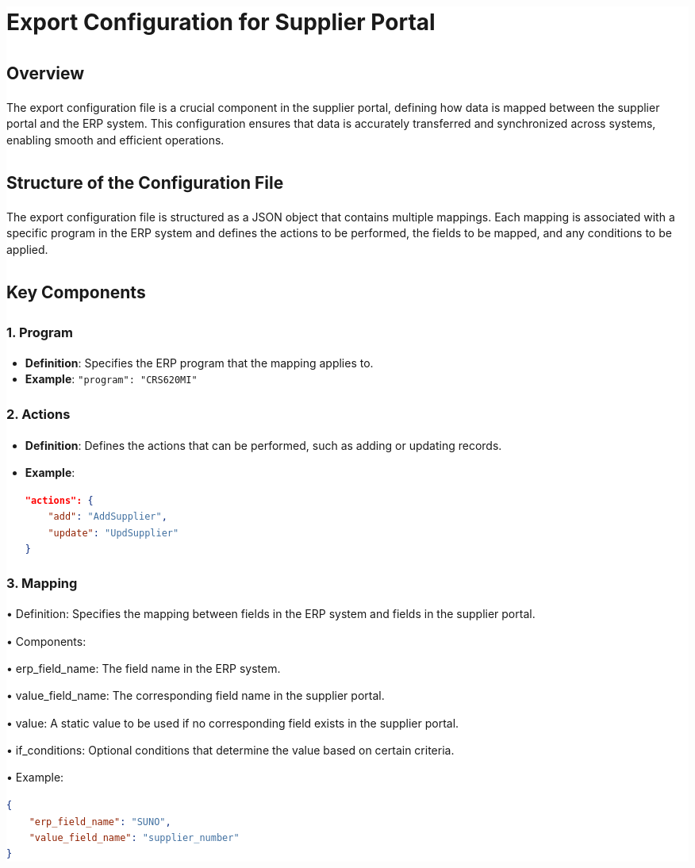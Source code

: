 # Export Configuration for Supplier Portal

## Overview

The export configuration file is a crucial component in the supplier portal, defining how data is mapped between the supplier portal and the ERP system. This configuration ensures that data is accurately transferred and synchronized across systems, enabling smooth and efficient operations.

## Structure of the Configuration File

The export configuration file is structured as a JSON object that contains multiple mappings. Each mapping is associated with a specific program in the ERP system and defines the actions to be performed, the fields to be mapped, and any conditions to be applied.

## Key Components

### 1. Program

* **Definition**: Specifies the ERP program that the mapping applies to.
* **Example**: `"program": "CRS620MI"`

### 2. Actions

* **Definition**: Defines the actions that can be performed, such as adding or updating records.
*   **Example**:

    ```json
    "actions": {
        "add": "AddSupplier",
        "update": "UpdSupplier"
    }
    ```

### 3. Mapping

• Definition: Specifies the mapping between fields in the ERP system and fields in the supplier portal.

• Components:

• erp\_field\_name: The field name in the ERP system.

• value\_field\_name: The corresponding field name in the supplier portal.

• value: A static value to be used if no corresponding field exists in the supplier portal.

• if\_conditions: Optional conditions that determine the value based on certain criteria.

• Example:

```json
{
    "erp_field_name": "SUNO",
    "value_field_name": "supplier_number"
}
```
